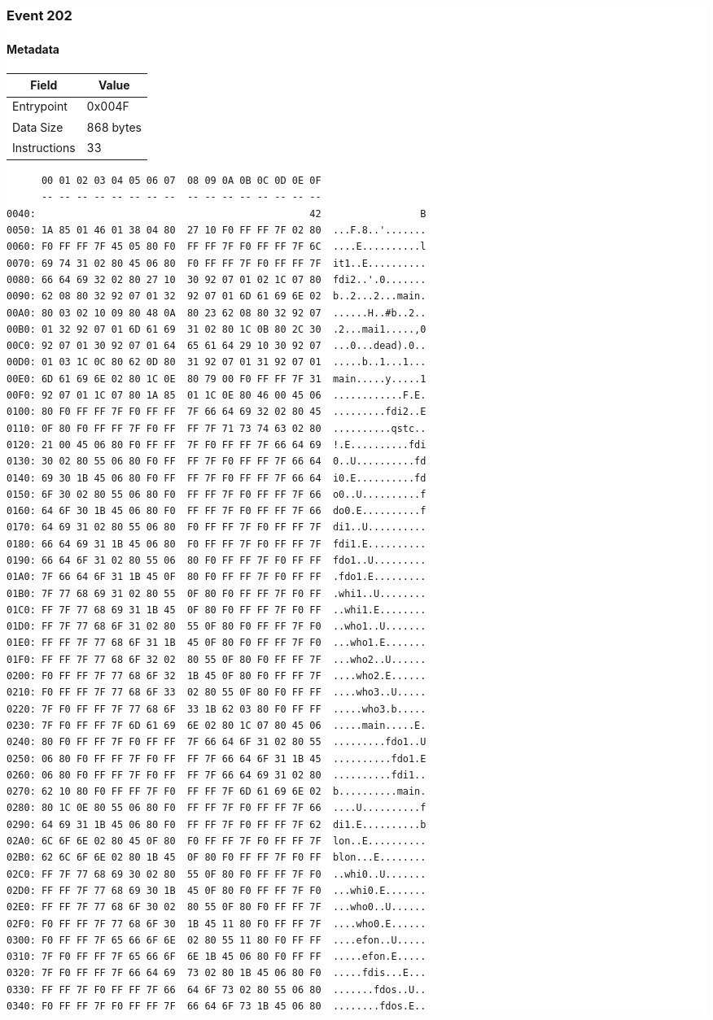 ### Event 202

#### Metadata

| Field        | Value     |
|--------------|-----------|
| Entrypoint   | 0x004F    |
| Data Size    | 868 bytes |
| Instructions | 33        |

```
      00 01 02 03 04 05 06 07  08 09 0A 0B 0C 0D 0E 0F
      -- -- -- -- -- -- -- --  -- -- -- -- -- -- -- --
0040:                                               42                 B
0050: 1A 85 01 46 01 38 04 80  27 10 F0 FF FF 7F 02 80  ...F.8..'.......
0060: F0 FF FF 7F 45 05 80 F0  FF FF 7F F0 FF FF 7F 6C  ....E..........l
0070: 69 74 31 02 80 45 06 80  F0 FF FF 7F F0 FF FF 7F  it1..E..........
0080: 66 64 69 32 02 80 27 10  30 92 07 01 02 1C 07 80  fdi2..'.0.......
0090: 62 08 80 32 92 07 01 32  92 07 01 6D 61 69 6E 02  b..2...2...main.
00A0: 80 03 02 10 09 80 48 0A  80 23 62 08 80 32 92 07  ......H..#b..2..
00B0: 01 32 92 07 01 6D 61 69  31 02 80 1C 0B 80 2C 30  .2...mai1.....,0
00C0: 92 07 01 30 92 07 01 64  65 61 64 29 10 30 92 07  ...0...dead).0..
00D0: 01 03 1C 0C 80 62 0D 80  31 92 07 01 31 92 07 01  .....b..1...1...
00E0: 6D 61 69 6E 02 80 1C 0E  80 79 00 F0 FF FF 7F 31  main.....y.....1
00F0: 92 07 01 1C 07 80 1A 85  01 1C 0E 80 46 00 45 06  ............F.E.
0100: 80 F0 FF FF 7F F0 FF FF  7F 66 64 69 32 02 80 45  .........fdi2..E
0110: 0F 80 F0 FF FF 7F F0 FF  FF 7F 71 73 74 63 02 80  ..........qstc..
0120: 21 00 45 06 80 F0 FF FF  7F F0 FF FF 7F 66 64 69  !.E..........fdi
0130: 30 02 80 55 06 80 F0 FF  FF 7F F0 FF FF 7F 66 64  0..U..........fd
0140: 69 30 1B 45 06 80 F0 FF  FF 7F F0 FF FF 7F 66 64  i0.E..........fd
0150: 6F 30 02 80 55 06 80 F0  FF FF 7F F0 FF FF 7F 66  o0..U..........f
0160: 64 6F 30 1B 45 06 80 F0  FF FF 7F F0 FF FF 7F 66  do0.E..........f
0170: 64 69 31 02 80 55 06 80  F0 FF FF 7F F0 FF FF 7F  di1..U..........
0180: 66 64 69 31 1B 45 06 80  F0 FF FF 7F F0 FF FF 7F  fdi1.E..........
0190: 66 64 6F 31 02 80 55 06  80 F0 FF FF 7F F0 FF FF  fdo1..U.........
01A0: 7F 66 64 6F 31 1B 45 0F  80 F0 FF FF 7F F0 FF FF  .fdo1.E.........
01B0: 7F 77 68 69 31 02 80 55  0F 80 F0 FF FF 7F F0 FF  .whi1..U........
01C0: FF 7F 77 68 69 31 1B 45  0F 80 F0 FF FF 7F F0 FF  ..whi1.E........
01D0: FF 7F 77 68 6F 31 02 80  55 0F 80 F0 FF FF 7F F0  ..who1..U.......
01E0: FF FF 7F 77 68 6F 31 1B  45 0F 80 F0 FF FF 7F F0  ...who1.E.......
01F0: FF FF 7F 77 68 6F 32 02  80 55 0F 80 F0 FF FF 7F  ...who2..U......
0200: F0 FF FF 7F 77 68 6F 32  1B 45 0F 80 F0 FF FF 7F  ....who2.E......
0210: F0 FF FF 7F 77 68 6F 33  02 80 55 0F 80 F0 FF FF  ....who3..U.....
0220: 7F F0 FF FF 7F 77 68 6F  33 1B 62 03 80 F0 FF FF  .....who3.b.....
0230: 7F F0 FF FF 7F 6D 61 69  6E 02 80 1C 07 80 45 06  .....main.....E.
0240: 80 F0 FF FF 7F F0 FF FF  7F 66 64 6F 31 02 80 55  .........fdo1..U
0250: 06 80 F0 FF FF 7F F0 FF  FF 7F 66 64 6F 31 1B 45  ..........fdo1.E
0260: 06 80 F0 FF FF 7F F0 FF  FF 7F 66 64 69 31 02 80  ..........fdi1..
0270: 62 10 80 F0 FF FF 7F F0  FF FF 7F 6D 61 69 6E 02  b..........main.
0280: 80 1C 0E 80 55 06 80 F0  FF FF 7F F0 FF FF 7F 66  ....U..........f
0290: 64 69 31 1B 45 06 80 F0  FF FF 7F F0 FF FF 7F 62  di1.E..........b
02A0: 6C 6F 6E 02 80 45 0F 80  F0 FF FF 7F F0 FF FF 7F  lon..E..........
02B0: 62 6C 6F 6E 02 80 1B 45  0F 80 F0 FF FF 7F F0 FF  blon...E........
02C0: FF 7F 77 68 69 30 02 80  55 0F 80 F0 FF FF 7F F0  ..whi0..U.......
02D0: FF FF 7F 77 68 69 30 1B  45 0F 80 F0 FF FF 7F F0  ...whi0.E.......
02E0: FF FF 7F 77 68 6F 30 02  80 55 0F 80 F0 FF FF 7F  ...who0..U......
02F0: F0 FF FF 7F 77 68 6F 30  1B 45 11 80 F0 FF FF 7F  ....who0.E......
0300: F0 FF FF 7F 65 66 6F 6E  02 80 55 11 80 F0 FF FF  ....efon..U.....
0310: 7F F0 FF FF 7F 65 66 6F  6E 1B 45 06 80 F0 FF FF  .....efon.E.....
0320: 7F F0 FF FF 7F 66 64 69  73 02 80 1B 45 06 80 F0  .....fdis...E...
0330: FF FF 7F F0 FF FF 7F 66  64 6F 73 02 80 55 06 80  .......fdos..U..
0340: F0 FF FF 7F F0 FF FF 7F  66 64 6F 73 1B 45 06 80  ........fdos.E..
```